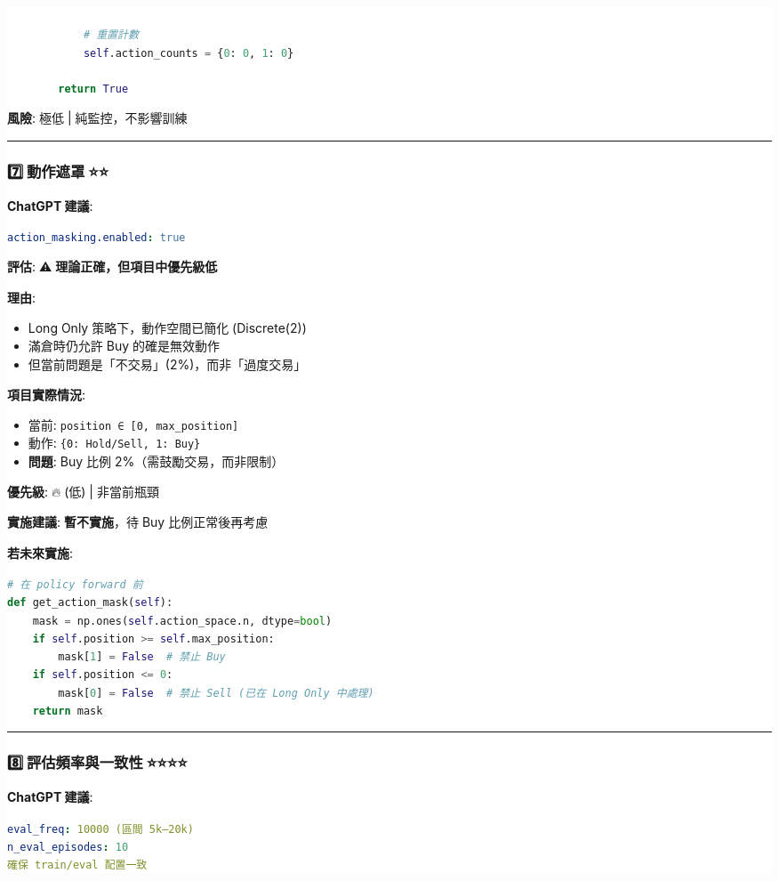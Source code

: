 ```python

            # 重置計數
            self.action_counts = {0: 0, 1: 0}

        return True
```

**風險**: 極低 | 純監控，不影響訓練

---

### 7️⃣ 動作遮罩 ⭐⭐

**ChatGPT 建議**:
```yaml
action_masking.enabled: true
```

**評估**: ⚠️ **理論正確，但項目中優先級低**

**理由**:
- Long Only 策略下，動作空間已簡化 (Discrete(2))
- 滿倉時仍允許 Buy 的確是無效動作
- 但當前問題是「不交易」(2%)，而非「過度交易」

**項目實際情況**:
- 當前: `position ∈ [0, max_position]`
- 動作: `{0: Hold/Sell, 1: Buy}`
- **問題**: Buy 比例 2%（需鼓勵交易，而非限制）

**優先級**: 🔥 (低) | 非當前瓶頸

**實施建議**: **暫不實施**，待 Buy 比例正常後再考慮

**若未來實施**:
```python
# 在 policy forward 前
def get_action_mask(self):
    mask = np.ones(self.action_space.n, dtype=bool)
    if self.position >= self.max_position:
        mask[1] = False  # 禁止 Buy
    if self.position <= 0:
        mask[0] = False  # 禁止 Sell (已在 Long Only 中處理)
    return mask
```

---

### 8️⃣ 評估頻率與一致性 ⭐⭐⭐⭐

**ChatGPT 建議**:
```yaml
eval_freq: 10000 (區間 5k–20k)
n_eval_episodes: 10
確保 train/eval 配置一致
```

